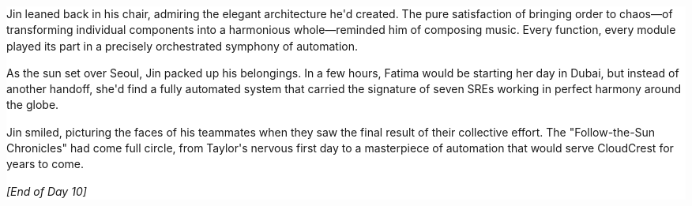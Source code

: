 Jin leaned back in his chair, admiring the elegant architecture he'd created. The pure satisfaction of bringing order to chaos—of transforming individual components into a harmonious whole—reminded him of composing music. Every function, every module played its part in a precisely orchestrated symphony of automation.

As the sun set over Seoul, Jin packed up his belongings. In a few hours, Fatima would be starting her day in Dubai, but instead of another handoff, she'd find a fully automated system that carried the signature of seven SREs working in perfect harmony around the globe.

Jin smiled, picturing the faces of his teammates when they saw the final result of their collective effort. The "Follow-the-Sun Chronicles" had come full circle, from Taylor's nervous first day to a masterpiece of automation that would serve CloudCrest for years to come.

*[End of Day 10]*